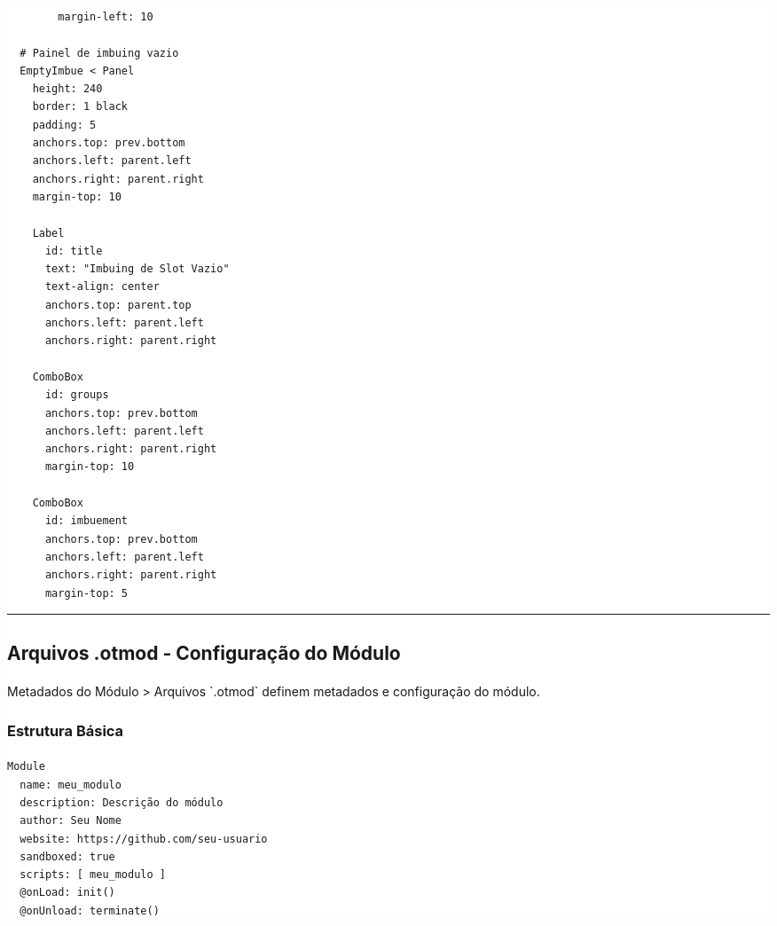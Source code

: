```otui
        margin-left: 10
  
  # Painel de imbuing vazio
  EmptyImbue < Panel
    height: 240
    border: 1 black
    padding: 5
    anchors.top: prev.bottom
    anchors.left: parent.left
    anchors.right: parent.right
    margin-top: 10
    
    Label
      id: title
      text: "Imbuing de Slot Vazio"
      text-align: center
      anchors.top: parent.top
      anchors.left: parent.left
      anchors.right: parent.right
    
    ComboBox
      id: groups
      anchors.top: prev.bottom
      anchors.left: parent.left
      anchors.right: parent.right
      margin-top: 10
    
    ComboBox
      id: imbuement
      anchors.top: prev.bottom
      anchors.left: parent.left
      anchors.right: parent.right
      margin-top: 5
```

---

## Arquivos .otmod - Configuração do Módulo

<div class="info"> Metadados do Módulo
> Arquivos `.otmod` definem metadados e configuração do módulo.

### Estrutura Básica

```otmod
Module
  name: meu_modulo
  description: Descrição do módulo
  author: Seu Nome
  website: https://github.com/seu-usuario
  sandboxed: true
  scripts: [ meu_modulo ]
  @onLoad: init()
  @onUnload: terminate()
```
